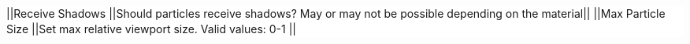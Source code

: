 ||<span class=component>Receive Shadows</span>         ||Should particles receive shadows? May or may not be possible depending on the material||
||<span class=component>Max Particle Size</span>       ||Set max relative viewport size. Valid values: 0-1 ||
